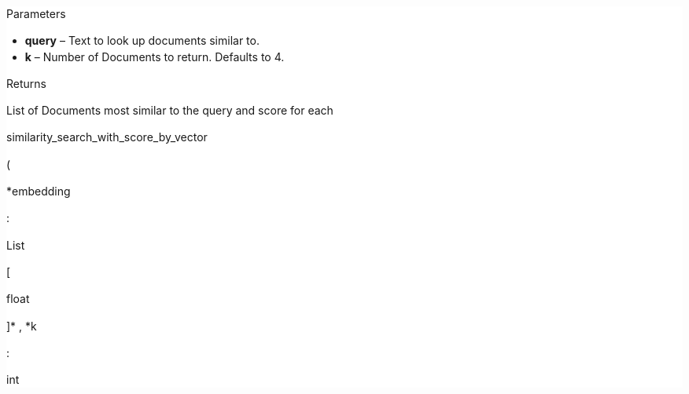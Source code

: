  Parameters
 

* **query** 
 – Text to look up documents similar to.
* **k** 
 – Number of Documents to return. Defaults to 4.




 Returns
 


 List of Documents most similar to the query and score for each
 










 similarity_search_with_score_by_vector
 


 (
 
*embedding
 



 :
 





 List
 


 [
 


 float
 


 ]*
 ,
 *k
 



 :
 





 int
 



